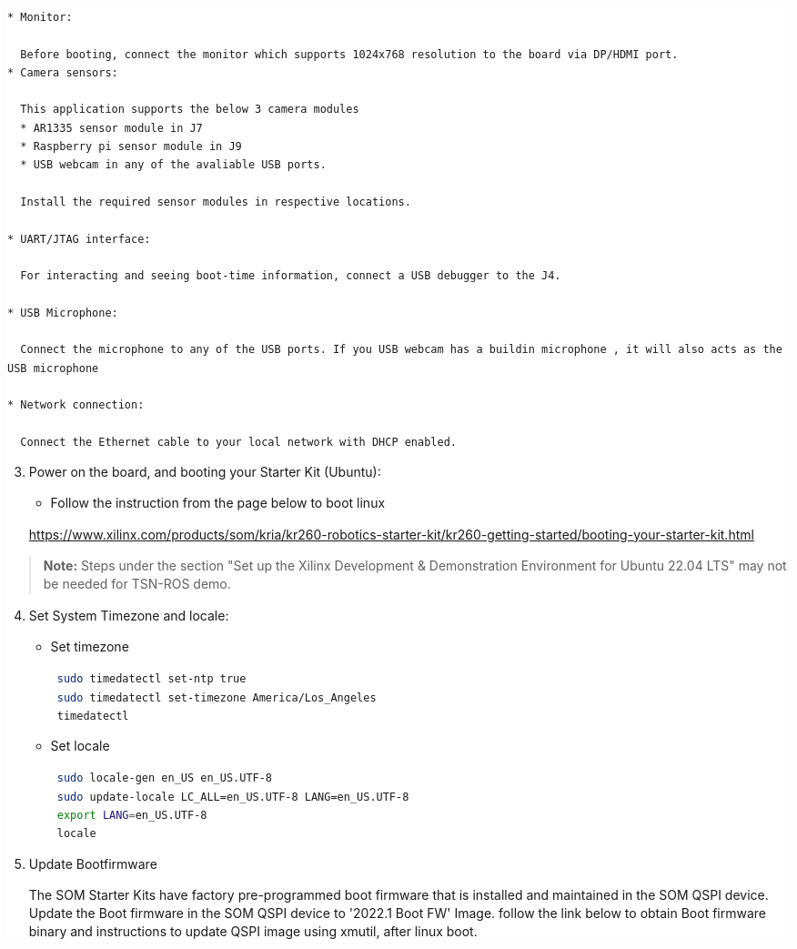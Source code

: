     * Monitor:

      Before booting, connect the monitor which supports 1024x768 resolution to the board via DP/HDMI port.
    * Camera sensors:

      This application supports the below 3 camera modules
      * AR1335 sensor module in J7
      * Raspberry pi sensor module in J9
      * USB webcam in any of the avaliable USB ports.

      Install the required sensor modules in respective locations.

    * UART/JTAG interface:

      For interacting and seeing boot-time information, connect a USB debugger to the J4.

    * USB Microphone:

      Connect the microphone to any of the USB ports. If you USB webcam has a buildin microphone , it will also acts as the USB microphone

    * Network connection:

      Connect the Ethernet cable to your local network with DHCP enabled.

3. Power on the board, and booting your Starter Kit (Ubuntu): 
   
   * Follow the instruction from the page below to boot linux

	https://www.xilinx.com/products/som/kria/kr260-robotics-starter-kit/kr260-getting-started/booting-your-starter-kit.html

> **Note:** Steps under the section "Set up the Xilinx Development & Demonstration Environment for Ubuntu 22.04 LTS" may not be needed for TSN-ROS demo.

4. Set System Timezone and locale: 

    * Set timezone
     
       ```bash
		sudo timedatectl set-ntp true
		sudo timedatectl set-timezone America/Los_Angeles
		timedatectl
       ```
	
	* Set locale

       ```bash
		sudo locale-gen en_US en_US.UTF-8
		sudo update-locale LC_ALL=en_US.UTF-8 LANG=en_US.UTF-8
		export LANG=en_US.UTF-8
		locale
       ```
5. Update Bootfirmware 
	
	The SOM Starter Kits have factory pre-programmed boot firmware that is installed and maintained in the SOM QSPI device. Update the Boot firmware in the SOM QSPI device to '2022.1 Boot FW' Image.
	follow the link below to obtain Boot firmware binary and instructions to update QSPI image using xmutil, after linux boot.  
